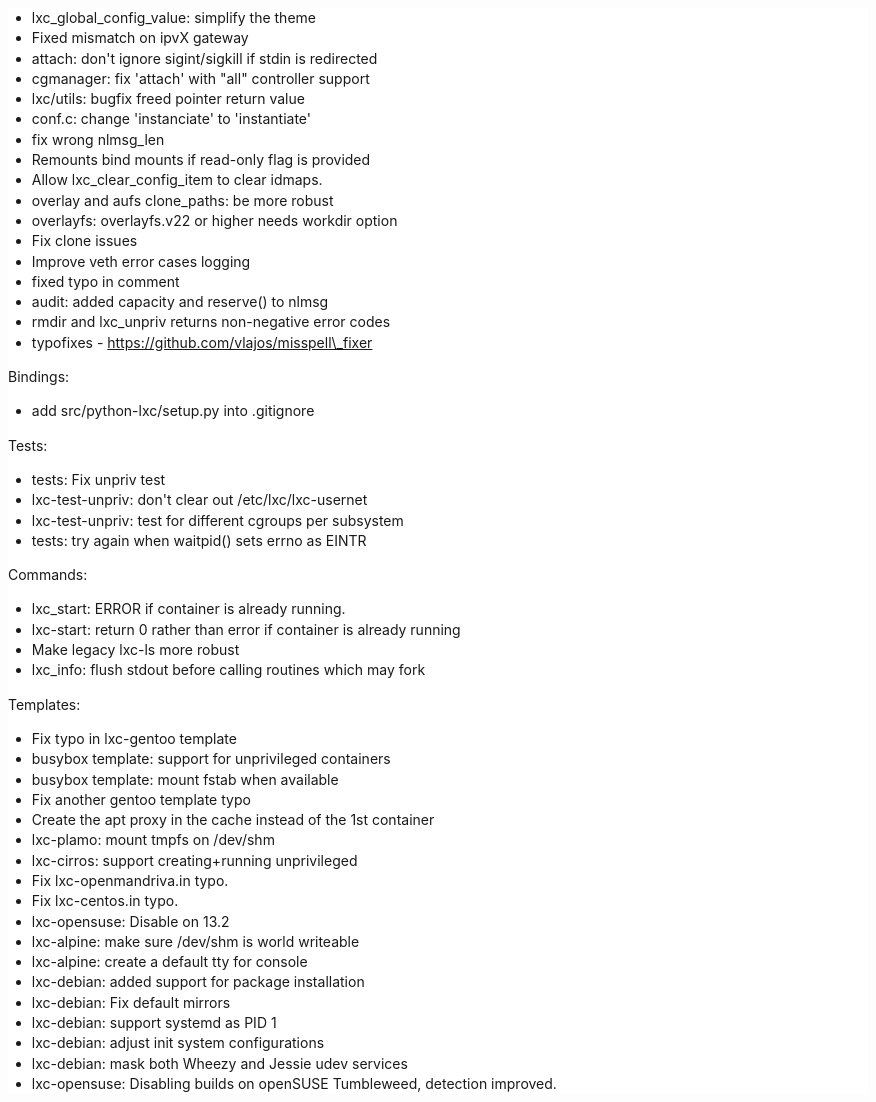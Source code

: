  * lxc\_global\_config\_value: simplify the theme
 * Fixed mismatch on ipvX gateway
 * attach: don't ignore sigint/sigkill if stdin is redirected
 * cgmanager: fix 'attach' with "all" controller support
 * lxc/utils: bugfix freed pointer return value
 * conf.c: change 'instanciate' to 'instantiate'
 * fix wrong nlmsg\_len
 * Remounts bind mounts if read-only flag is provided
 * Allow lxc\_clear\_config\_item to clear idmaps.
 * overlay and aufs clone\_paths: be more robust
 * overlayfs: overlayfs.v22 or higher needs workdir option
 * Fix clone issues
 * Improve veth error cases logging
 * fixed typo in comment
 * audit: added capacity and reserve() to nlmsg
 * rmdir and lxc\_unpriv returns non-negative error codes
 * typofixes - https://github.com/vlajos/misspell\_fixer

Bindings:

 * add src/python-lxc/setup.py into .gitignore

Tests:

 * tests: Fix unpriv test
 * lxc-test-unpriv: don't clear out /etc/lxc/lxc-usernet
 * lxc-test-unpriv: test for different cgroups per subsystem
 * tests: try again when waitpid() sets errno as EINTR

Commands:

 * lxc\_start: ERROR if container is already running.
 * lxc-start: return 0 rather than error if container is already running
 * Make legacy lxc-ls more robust
 * lxc\_info: flush stdout before calling routines which may fork

Templates:

 * Fix typo in lxc-gentoo template
 * busybox template: support for unprivileged containers
 * busybox template: mount fstab when available
 * Fix another gentoo template typo
 * Create the apt proxy in the cache instead of the 1st container
 * lxc-plamo: mount tmpfs on /dev/shm
 * lxc-cirros: support creating+running unprivileged
 * Fix lxc-openmandriva.in typo.
 * Fix lxc-centos.in typo.
 * lxc-opensuse: Disable on 13.2
 * lxc-alpine: make sure /dev/shm is world writeable
 * lxc-alpine: create a default tty for console
 * lxc-debian: added support for package installation
 * lxc-debian: Fix default mirrors
 * lxc-debian: support systemd as PID 1
 * lxc-debian: adjust init system configurations
 * lxc-debian: mask both Wheezy and Jessie udev services
 * lxc-opensuse: Disabling builds on openSUSE Tumbleweed, detection improved.
